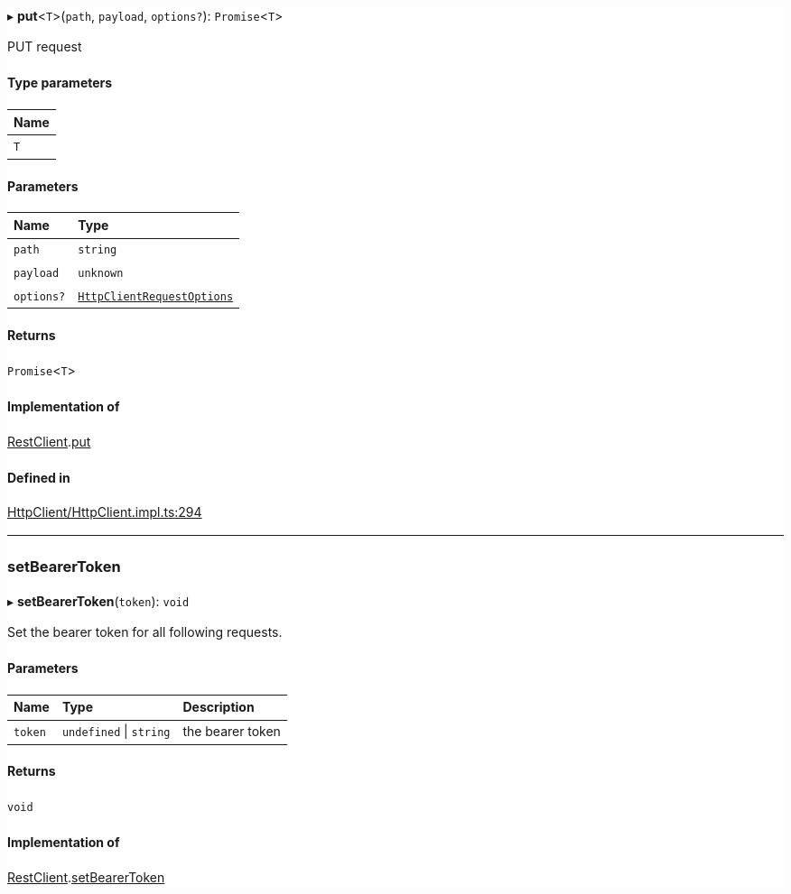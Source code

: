 ▸ **put**<`T`\>(`path`, `payload`, `options?`): `Promise`<`T`\>

PUT request

#### Type parameters

| Name |
| :------ |
| `T` |

#### Parameters

| Name | Type |
| :------ | :------ |
| `path` | `string` |
| `payload` | `unknown` |
| `options?` | [`HttpClientRequestOptions`](../modules/purista_core.md#httpclientrequestoptions) |

#### Returns

`Promise`<`T`\>

#### Implementation of

[RestClient](../interfaces/purista_core.RestClient.md).[put](../interfaces/purista_core.RestClient.md#put)

#### Defined in

[HttpClient/HttpClient.impl.ts:294](https://github.com/sebastianwessel/purista/blob/master/packages/core/src/HttpClient/HttpClient.impl.ts#L294)

___

### setBearerToken

▸ **setBearerToken**(`token`): `void`

Set the bearer token for all following requests.

#### Parameters

| Name | Type | Description |
| :------ | :------ | :------ |
| `token` | `undefined` \| `string` | the bearer token |

#### Returns

`void`

#### Implementation of

[RestClient](../interfaces/purista_core.RestClient.md).[setBearerToken](../interfaces/purista_core.RestClient.md#setbearertoken)

